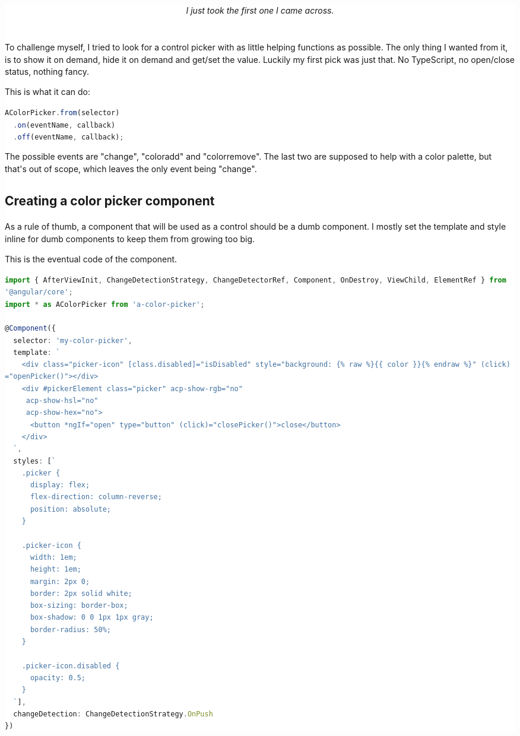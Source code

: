 <div style="text-align: center; margin-bottom: 3em; font-style: italic;">I just took the first one I came across.</div>

To challenge myself, I tried to look for a control picker with as little helping functions as possible.
The only thing I wanted from it, is to show it on demand, hide it on demand and get/set the value.
Luckily my first pick was just that.
No TypeScript, no open/close status, nothing fancy.

This is what it can do:

```javascript
AColorPicker.from(selector)
  .on(eventName, callback)
  .off(eventName, callback);
```

The possible events are "change", "coloradd" and "colorremove".
The last two are supposed to help with a color palette, but that's out of scope, which leaves the only event being "change".

## Creating a color picker component

As a rule of thumb, a component that will be used as a control should be a dumb component.
I mostly set the template and style inline for dumb components to keep them from growing too big.

This is the eventual code of the component.

```typescript
import { AfterViewInit, ChangeDetectionStrategy, ChangeDetectorRef, Component, OnDestroy, ViewChild, ElementRef } from '@angular/core';
import * as AColorPicker from 'a-color-picker';

@Component({
  selector: 'my-color-picker',
  template: `
    <div class="picker-icon" [class.disabled]="isDisabled" style="background: {% raw %}{{ color }}{% endraw %}" (click)="openPicker()"></div>
    <div #pickerElement class="picker" acp-show-rgb="no"
     acp-show-hsl="no"
     acp-show-hex="no">
      <button *ngIf="open" type="button" (click)="closePicker()">close</button>
    </div>
  `,
  styles: [`
    .picker {
      display: flex;
      flex-direction: column-reverse;
      position: absolute;
    }

    .picker-icon {
      width: 1em;
      height: 1em;
      margin: 2px 0;
      border: 2px solid white;
      box-sizing: border-box;
      box-shadow: 0 0 1px 1px gray;
      border-radius: 50%;
    }

    .picker-icon.disabled {
      opacity: 0.5;
    }
  `],
  changeDetection: ChangeDetectionStrategy.OnPush
})
```